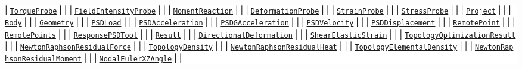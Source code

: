 | [`TorqueProbe`](../../../ACT/Automation/Mechanical/Results/ProbeResults/TorqueProbe.md#TorqueProbe)                                                                                                                |    |
| [`FieldIntensityProbe`](../../../ACT/Automation/Mechanical/Results/ProbeResults/FieldIntensityProbe.md#FieldIntensityProbe)                                                                                        |    |
| [`MomentReaction`](../../../ACT/Automation/Mechanical/Results/ProbeResults/MomentReaction.md#MomentReaction)                                                                                                       |    |
| [`DeformationProbe`](../../../ACT/Automation/Mechanical/Results/ProbeResults/DeformationProbe.md#DeformationProbe)                                                                                                 |    |
| [`StrainProbe`](../../../ACT/Automation/Mechanical/Results/ProbeResults/StrainProbe.md#StrainProbe)                                                                                                                |    |
| [`StressProbe`](../../../ACT/Automation/Mechanical/Results/ProbeResults/StressProbe.md#StressProbe)                                                                                                                |    |
| [`Project`](../../../ACT/Automation/Mechanical/Project.md#Project)                                                                                                                                                 |    |
| [`Body`](../../../ACT/Automation/Mechanical/Body.md#Body)                                                                                                                                                          |    |
| [`Geometry`](../../../ACT/Automation/Mechanical/Geometry.md#Geometry)                                                                                                                                              |    |
| [`PSDLoad`](../../../ACT/Automation/Mechanical/BoundaryConditions/PSDLoad.md#PSDLoad)                                                                                                                              |    |
| [`PSDAcceleration`](../../../ACT/Automation/Mechanical/BoundaryConditions/PSDAcceleration.md#PSDAcceleration)                                                                                                      |    |
| [`PSDGAcceleration`](../../../ACT/Automation/Mechanical/BoundaryConditions/PSDGAcceleration.md#PSDGAcceleration)                                                                                                   |    |
| [`PSDVelocity`](../../../ACT/Automation/Mechanical/BoundaryConditions/PSDVelocity.md#PSDVelocity)                                                                                                                  |    |
| [`PSDDisplacement`](../../../ACT/Automation/Mechanical/BoundaryConditions/PSDDisplacement.md#PSDDisplacement)                                                                                                      |    |
| [`RemotePoint`](../../../ACT/Automation/Mechanical/RemotePoint.md#RemotePoint)                                                                                                                                     |    |
| [`RemotePoints`](../../../ACT/Automation/Mechanical/RemotePoints.md#RemotePoints)                                                                                                                                  |    |
| [`ResponsePSDTool`](../../../ACT/Automation/Mechanical/ResponsePSDTool.md#ResponsePSDTool)                                                                                                                         |    |
| [`Result`](../../../ACT/Automation/Mechanical/Results/Result.md#Result)                                                                                                                                            |    |
| [`DirectionalDeformation`](../../../ACT/Automation/Mechanical/Results/DeformationResults/DirectionalDeformation.md#DirectionalDeformation)                                                                         |    |
| [`ShearElasticStrain`](../../../ACT/Automation/Mechanical/Results/StrainResults/ShearElasticStrain.md#ShearElasticStrain)                                                                                          |    |
| [`TopologyOptimizationResult`](../../../ACT/Automation/Mechanical/Results/TopologyOptimizationResult.md#TopologyOptimizationResult)                                                                                |    |
| [`NewtonRaphsonResidualForce`](../../../ACT/Automation/Mechanical/Results/NewtonRaphsonResidualForce.md#NewtonRaphsonResidualForce)                                                                                |    |
| [`TopologyDensity`](../../../ACT/Automation/Mechanical/Results/TopologyDensity.md#TopologyDensity)                                                                                                                 |    |
| [`NewtonRaphsonResidualHeat`](../../../ACT/Automation/Mechanical/Results/NewtonRaphsonResidualHeat.md#NewtonRaphsonResidualHeat)                                                                                   |    |
| [`TopologyElementalDensity`](../../../ACT/Automation/Mechanical/Results/TopologyElementalDensity.md#TopologyElementalDensity)                                                                                      |    |
| [`NewtonRaphsonResidualMoment`](../../../ACT/Automation/Mechanical/Results/NewtonRaphsonResidualMoment.md#NewtonRaphsonResidualMoment)                                                                             |    |
| [`NodalEulerXZAngle`](../../../ACT/Automation/Mechanical/Results/CoordinateSystemsResults/NodalEulerXZAngle.md#NodalEulerXZAngle)                                                                                  |    |